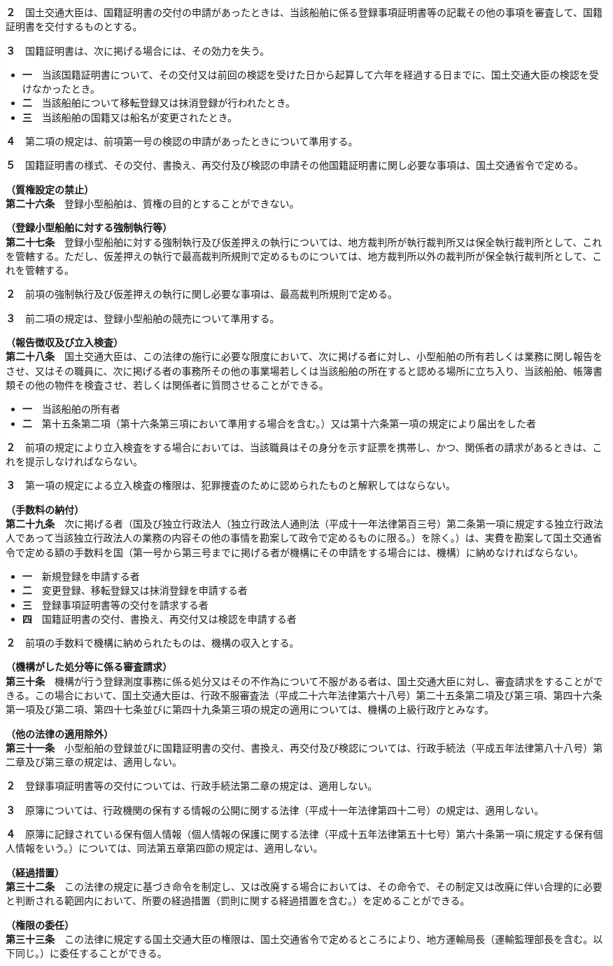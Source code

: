 **２**　国土交通大臣は、国籍証明書の交付の申請があったときは、当該船舶に係る登録事項証明書等の記載その他の事項を審査して、国籍証明書を交付するものとする。  
  
**３**　国籍証明書は、次に掲げる場合には、その効力を失う。  
* **一**　当該国籍証明書について、その交付又は前回の検認を受けた日から起算して六年を経過する日までに、国土交通大臣の検認を受けなかったとき。  
* **二**　当該船舶について移転登録又は抹消登録が行われたとき。  
* **三**　当該船舶の国籍又は船名が変更されたとき。  
  
**４**　第二項の規定は、前項第一号の検認の申請があったときについて準用する。  
  
**５**　国籍証明書の様式、その交付、書換え、再交付及び検認の申請その他国籍証明書に関し必要な事項は、国土交通省令で定める。  
  
**（質権設定の禁止）**  
**第二十六条**　登録小型船舶は、質権の目的とすることができない。  
  
**（登録小型船舶に対する強制執行等）**  
**第二十七条**　登録小型船舶に対する強制執行及び仮差押えの執行については、地方裁判所が執行裁判所又は保全執行裁判所として、これを管轄する。ただし、仮差押えの執行で最高裁判所規則で定めるものについては、地方裁判所以外の裁判所が保全執行裁判所として、これを管轄する。  
  
**２**　前項の強制執行及び仮差押えの執行に関し必要な事項は、最高裁判所規則で定める。  
  
**３**　前二項の規定は、登録小型船舶の競売について準用する。  
  
**（報告徴収及び立入検査）**  
**第二十八条**　国土交通大臣は、この法律の施行に必要な限度において、次に掲げる者に対し、小型船舶の所有若しくは業務に関し報告をさせ、又はその職員に、次に掲げる者の事務所その他の事業場若しくは当該船舶の所在すると認める場所に立ち入り、当該船舶、帳簿書類その他の物件を検査させ、若しくは関係者に質問させることができる。  
* **一**　当該船舶の所有者  
* **二**　第十五条第二項（第十六条第三項において準用する場合を含む。）又は第十六条第一項の規定により届出をした者  
  
**２**　前項の規定により立入検査をする場合においては、当該職員はその身分を示す証票を携帯し、かつ、関係者の請求があるときは、これを提示しなければならない。  
  
**３**　第一項の規定による立入検査の権限は、犯罪捜査のために認められたものと解釈してはならない。  
  
**（手数料の納付）**  
**第二十九条**　次に掲げる者（国及び独立行政法人（独立行政法人通則法（平成十一年法律第百三号）第二条第一項に規定する独立行政法人であって当該独立行政法人の業務の内容その他の事情を勘案して政令で定めるものに限る。）を除く。）は、実費を勘案して国土交通省令で定める額の手数料を国（第一号から第三号までに掲げる者が機構にその申請をする場合には、機構）に納めなければならない。  
* **一**　新規登録を申請する者  
* **二**　変更登録、移転登録又は抹消登録を申請する者  
* **三**　登録事項証明書等の交付を請求する者  
* **四**　国籍証明書の交付、書換え、再交付又は検認を申請する者  
  
**２**　前項の手数料で機構に納められたものは、機構の収入とする。  
  
**（機構がした処分等に係る審査請求）**  
**第三十条**　機構が行う登録測度事務に係る処分又はその不作為について不服がある者は、国土交通大臣に対し、審査請求をすることができる。この場合において、国土交通大臣は、行政不服審査法（平成二十六年法律第六十八号）第二十五条第二項及び第三項、第四十六条第一項及び第二項、第四十七条並びに第四十九条第三項の規定の適用については、機構の上級行政庁とみなす。  
  
**（他の法律の適用除外）**  
**第三十一条**　小型船舶の登録並びに国籍証明書の交付、書換え、再交付及び検認については、行政手続法（平成五年法律第八十八号）第二章及び第三章の規定は、適用しない。  
  
**２**　登録事項証明書等の交付については、行政手続法第二章の規定は、適用しない。  
  
**３**　原簿については、行政機関の保有する情報の公開に関する法律（平成十一年法律第四十二号）の規定は、適用しない。  
  
**４**　原簿に記録されている保有個人情報（個人情報の保護に関する法律（平成十五年法律第五十七号）第六十条第一項に規定する保有個人情報をいう。）については、同法第五章第四節の規定は、適用しない。  
  
**（経過措置）**  
**第三十二条**　この法律の規定に基づき命令を制定し、又は改廃する場合においては、その命令で、その制定又は改廃に伴い合理的に必要と判断される範囲内において、所要の経過措置（罰則に関する経過措置を含む。）を定めることができる。  
  
**（権限の委任）**  
**第三十三条**　この法律に規定する国土交通大臣の権限は、国土交通省令で定めるところにより、地方運輸局長（運輸監理部長を含む。以下同じ。）に委任することができる。  
  